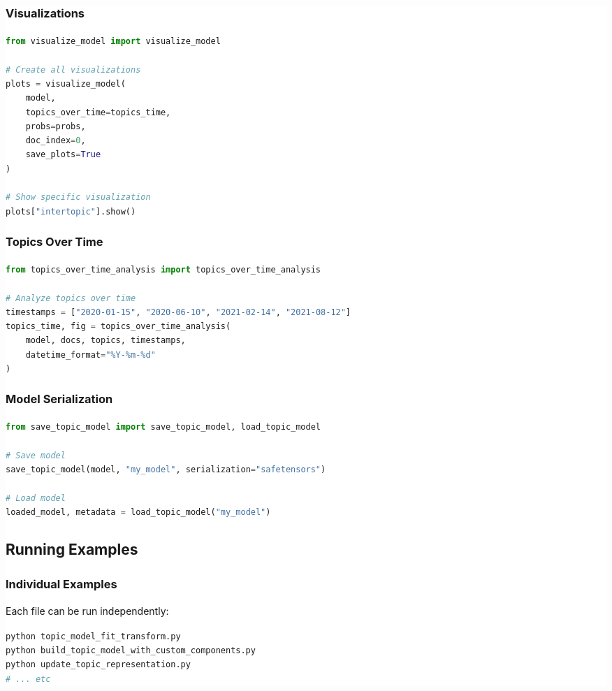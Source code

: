 ### Visualizations

```python
from visualize_model import visualize_model

# Create all visualizations
plots = visualize_model(
    model,
    topics_over_time=topics_time,
    probs=probs,
    doc_index=0,
    save_plots=True
)

# Show specific visualization
plots["intertopic"].show()
```

### Topics Over Time

```python
from topics_over_time_analysis import topics_over_time_analysis

# Analyze topics over time
timestamps = ["2020-01-15", "2020-06-10", "2021-02-14", "2021-08-12"]
topics_time, fig = topics_over_time_analysis(
    model, docs, topics, timestamps,
    datetime_format="%Y-%m-%d"
)
```

### Model Serialization

```python
from save_topic_model import save_topic_model, load_topic_model

# Save model
save_topic_model(model, "my_model", serialization="safetensors")

# Load model
loaded_model, metadata = load_topic_model("my_model")
```

## Running Examples

### Individual Examples

Each file can be run independently:

```bash
python topic_model_fit_transform.py
python build_topic_model_with_custom_components.py
python update_topic_representation.py
# ... etc
```
